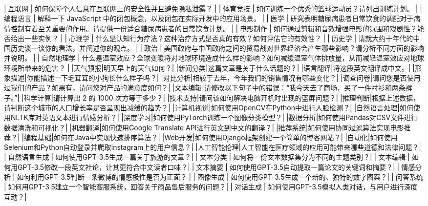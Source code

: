 | 互联网      | 如何保障个人信息在互联网上的安全性并且避免隐私泄露？                                                                                    |
| 体育竞技    | 如何训练一个优秀的篮球运动员？请列出训练计划。                                                                                        |
| 编程语言    | 解释一下 JavaScript 中的闭包概念，以及闭包在实际开发中的应用场景。                                                                       |
| 医学        | 研究表明糖尿病患者日常饮食的调配对于病情控制有着至关重要的作用。请提供一份适合糖尿病患者的日常饮食计划。                             |
| 电影制作    | 如何通过剪辑和音效增强电影的氛围和戏剧性？能否给出一些实例？                                                                            |
| 心理学      | 什么是认知行为疗法？这种治疗方式是否真的有效？如何评估它的有效性？                                                                     |
| 历史学      | 请就大约十年代的中国历史谈一谈你的看法，并阐述你的观点。                                                                                |
| 政治        | 美国政府与中国政府之间的贸易战对世界经济会产生哪些影响？请分析不同方面的影响并说明。                                                     |
| 自然地理学  | 什么是温室效应？全球变暖将对地球环境造成什么样的影响？如何减缓温室气体排放量，从而减轻温室效应对地球环境所带来的危害？              |
|天气预报|明天早上的天气如何？|
|新闻分类|这篇文章是关于什么话题的？|
|语言翻译|将这段英文翻译成中文。|
|形象描述|你能描述一下毛茸茸的小狗长什么样子吗？|
|对比分析|相较于去年，今年我们的销售情况有哪些变化？|
|调查问卷|请问您是否使用过我们的产品？如果有，请问您对产品的满意度如何？|
|文本编辑|请修改以下句子中的错误：“我今天去了商场，买了一件衬衫和两条裤子。”|
|科学计算|请计算出 2 的 1000 次方等于多少？|
|技术支持|请问该如何解决电脑开机时出现的蓝屏问题？|
|推理判断|根据上述数据，请判断这个城市的人口增长率是否呈现出减缓的趋势？|
|计算机视觉|如何使用OpenCV在Python中进行人脸检测？|
|自然语言处理|如何使用NLTK库对英语文本进行情感分析？|
|深度学习|如何使用PyTorch训练一个图像分类模型？|
|数据分析|如何使用Pandas对CSV文件进行数据清洗和可视化？|
|机器翻译|如何使用Google Translate API进行英文到中文的翻译？|
|推荐系统|如何使用协同过滤算法实现电影推荐？|
|编程基础|如何在Java中实现快速排序算法？|
|Web开发|如何使用Django框架创建一个简单的博客网站？|
|自动化|如何使用Selenium和Python自动登录并爬取Instagram上的用户信息？|
|人工智能伦理|人工智能在医疗领域的应用可能带来哪些道德和法律问题？|
| 自然语言生成 | 如何使用GPT-3.5生成一篇关于旅游的文章？|
| 文本分类 | 如何将一份文本数据集分为不同的主题类别？|
| 文本编辑 | 如何用GPT-3.5修改一段英文社论，让其更符合中文读者口味？|
| 文本摘要 | 如何使用GPT-3.5自动提取一篇论文的关键词和摘要？|
| 情感分析 | 如何利用GPT-3.5判断一条微博的情感极性是否为正面？ |
| 图像生成 | 如何使用GPT-3.5生成一个新的、独特的数字图案？|
| 问答系统 | 如何用GPT-3.5建立一个智能客服系统，回答关于商品售后服务的问题？|
| 对话生成 | 如何使用GPT-3.5模拟人类对话，与用户进行深度互动？|